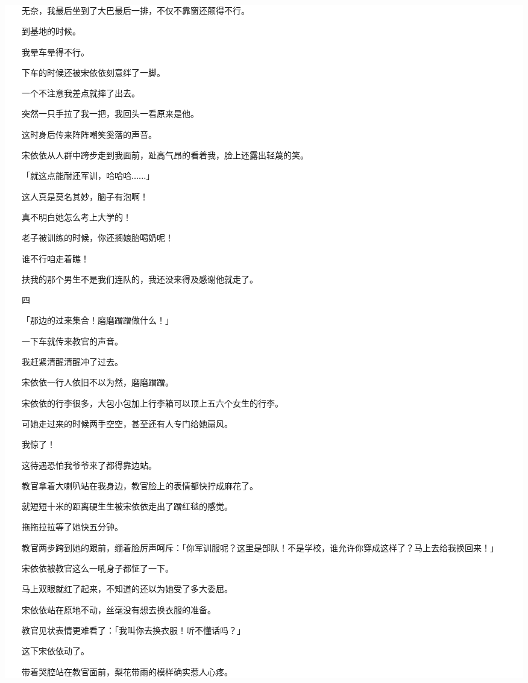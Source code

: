 &emsp;&emsp;无奈，我最后坐到了大巴最后一排，不仅不靠窗还颠得不行。  
  
&emsp;&emsp;到基地的时候。  
  
&emsp;&emsp;我晕车晕得不行。  
  
&emsp;&emsp;下车的时候还被宋依依刻意绊了一脚。  
  
&emsp;&emsp;一个不注意我差点就摔了出去。  
  
&emsp;&emsp;突然一只手拉了我一把，我回头一看原来是他。  
  
&emsp;&emsp;这时身后传来阵阵嘲笑奚落的声音。  
  
&emsp;&emsp;宋依依从人群中跨步走到我面前，趾高气昂的看着我，脸上还露出轻蔑的笑。  
  
&emsp;&emsp;「就这点能耐还军训，哈哈哈......」  
  
&emsp;&emsp;这人真是莫名其妙，脑子有泡啊！  
  
&emsp;&emsp;真不明白她怎么考上大学的！  
  
&emsp;&emsp;老子被训练的时候，你还搁娘胎喝奶呢！  
  
&emsp;&emsp;谁不行咱走着瞧！  
  
&emsp;&emsp;扶我的那个男生不是我们连队的，我还没来得及感谢他就走了。  
  
&emsp;&emsp;四  
  
&emsp;&emsp;「那边的过来集合！磨磨蹭蹭做什么！」  
  
&emsp;&emsp;一下车就传来教官的声音。  
  
&emsp;&emsp;我赶紧清醒清醒冲了过去。  
  
&emsp;&emsp;宋依依一行人依旧不以为然，磨磨蹭蹭。  
  
&emsp;&emsp;宋依依的行李很多，大包小包加上行李箱可以顶上五六个女生的行李。  
  
&emsp;&emsp;可她走过来的时候两手空空，甚至还有人专门给她扇风。  
  
&emsp;&emsp;我惊了！  
  
&emsp;&emsp;这待遇恐怕我爷爷来了都得靠边站。  
  
&emsp;&emsp;教官拿着大喇叭站在我身边，教官脸上的表情都快拧成麻花了。  
  
&emsp;&emsp;就短短十米的距离硬生生被宋依依走出了蹭红毯的感觉。  
  
&emsp;&emsp;拖拖拉拉等了她快五分钟。  
  
&emsp;&emsp;教官两步跨到她的跟前，绷着脸厉声呵斥：「你军训服呢？这里是部队！不是学校，谁允许你穿成这样了？马上去给我换回来！」  
  
&emsp;&emsp;宋依依被教官这么一吼身子都怔了一下。  
  
&emsp;&emsp;马上双眼就红了起来，不知道的还以为她受了多大委屈。  
  
&emsp;&emsp;宋依依站在原地不动，丝毫没有想去换衣服的准备。  
  
&emsp;&emsp;教官见状表情更难看了：「我叫你去换衣服！听不懂话吗？」  
  
&emsp;&emsp;这下宋依依动了。  
  
&emsp;&emsp;带着哭腔站在教官面前，梨花带雨的模样确实惹人心疼。  
  